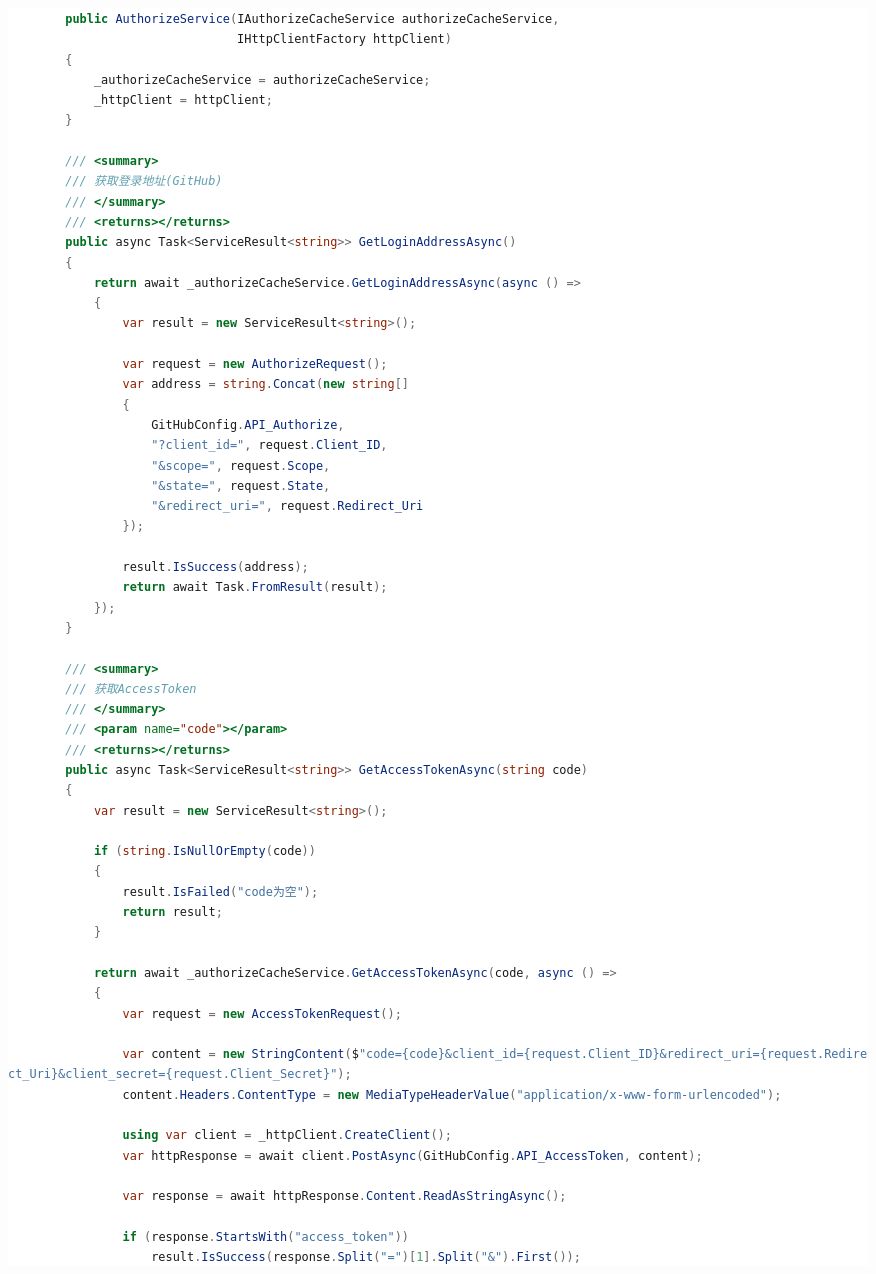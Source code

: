 ```csharp
        public AuthorizeService(IAuthorizeCacheService authorizeCacheService,
                                IHttpClientFactory httpClient)
        {
            _authorizeCacheService = authorizeCacheService;
            _httpClient = httpClient;
        }

        /// <summary>
        /// 获取登录地址(GitHub)
        /// </summary>
        /// <returns></returns>
        public async Task<ServiceResult<string>> GetLoginAddressAsync()
        {
            return await _authorizeCacheService.GetLoginAddressAsync(async () =>
            {
                var result = new ServiceResult<string>();

                var request = new AuthorizeRequest();
                var address = string.Concat(new string[]
                {
                    GitHubConfig.API_Authorize,
                    "?client_id=", request.Client_ID,
                    "&scope=", request.Scope,
                    "&state=", request.State,
                    "&redirect_uri=", request.Redirect_Uri
                });

                result.IsSuccess(address);
                return await Task.FromResult(result);
            });
        }

        /// <summary>
        /// 获取AccessToken
        /// </summary>
        /// <param name="code"></param>
        /// <returns></returns>
        public async Task<ServiceResult<string>> GetAccessTokenAsync(string code)
        {
            var result = new ServiceResult<string>();

            if (string.IsNullOrEmpty(code))
            {
                result.IsFailed("code为空");
                return result;
            }

            return await _authorizeCacheService.GetAccessTokenAsync(code, async () =>
            {
                var request = new AccessTokenRequest();

                var content = new StringContent($"code={code}&client_id={request.Client_ID}&redirect_uri={request.Redirect_Uri}&client_secret={request.Client_Secret}");
                content.Headers.ContentType = new MediaTypeHeaderValue("application/x-www-form-urlencoded");

                using var client = _httpClient.CreateClient();
                var httpResponse = await client.PostAsync(GitHubConfig.API_AccessToken, content);

                var response = await httpResponse.Content.ReadAsStringAsync();

                if (response.StartsWith("access_token"))
                    result.IsSuccess(response.Split("=")[1].Split("&").First());
```
